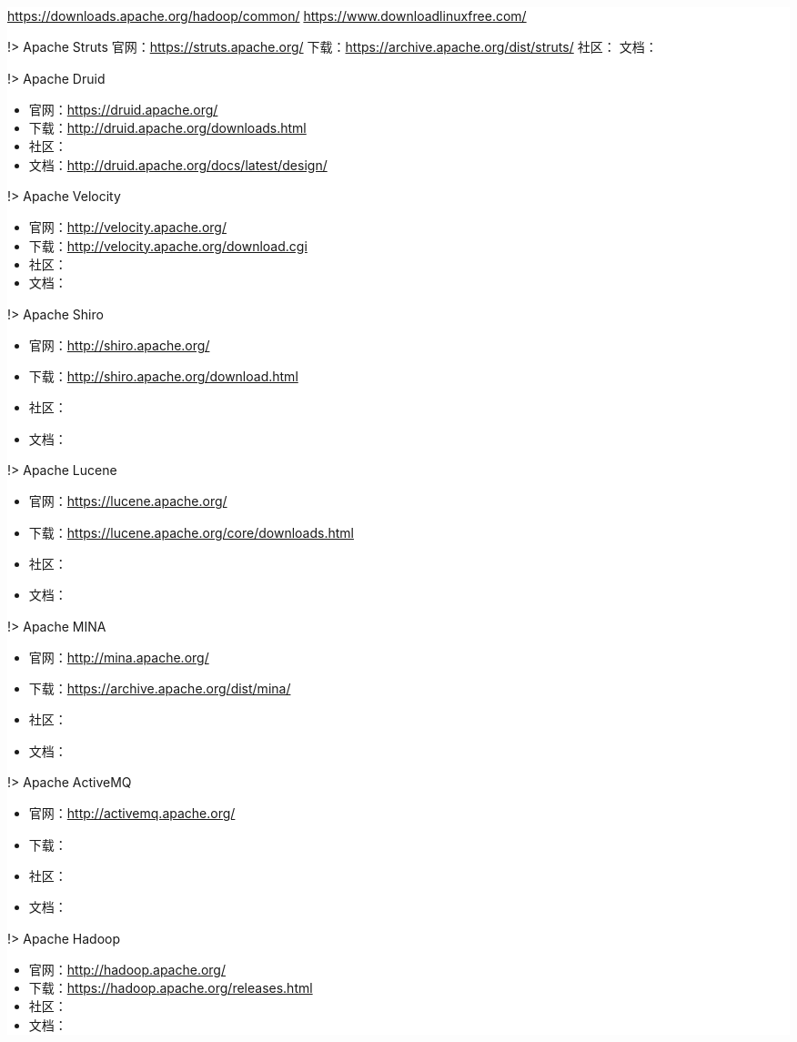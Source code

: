 
https://downloads.apache.org/hadoop/common/
https://www.downloadlinuxfree.com/

!> Apache Struts
官网：https://struts.apache.org/
下载：https://archive.apache.org/dist/struts/
社区：
文档：

!> Apache Druid
- 官网：https://druid.apache.org/
- 下载：http://druid.apache.org/downloads.html
- 社区：
- 文档：http://druid.apache.org/docs/latest/design/

!> Apache Velocity
- 官网：http://velocity.apache.org/
- 下载：http://velocity.apache.org/download.cgi
- 社区：
- 文档：

!> Apache Shiro
- 官网：http://shiro.apache.org/

- 下载：http://shiro.apache.org/download.html

- 社区：

- 文档：

!> Apache Lucene
- 官网：https://lucene.apache.org/

- 下载：https://lucene.apache.org/core/downloads.html

- 社区：

- 文档：

!> Apache MINA
- 官网：http://mina.apache.org/

- 下载：https://archive.apache.org/dist/mina/

- 社区：

- 文档：

!> Apache ActiveMQ
- 官网：http://activemq.apache.org/

- 下载：

- 社区：

- 文档：

!> Apache Hadoop
- 官网：http://hadoop.apache.org/
- 下载：https://hadoop.apache.org/releases.html
- 社区：
- 文档：
